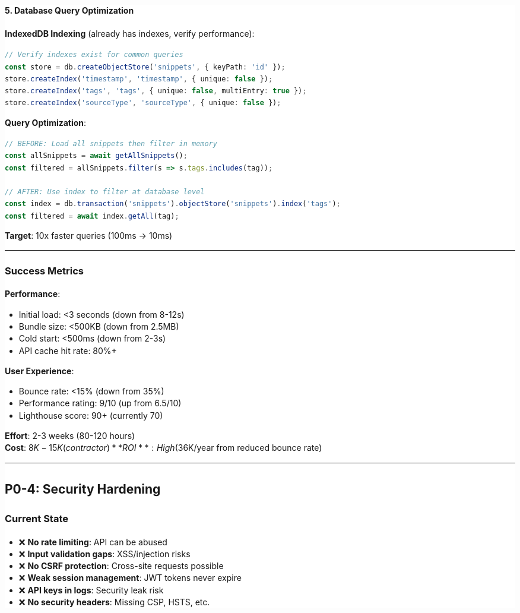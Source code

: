 #### 5. Database Query Optimization

**IndexedDB Indexing** (already has indexes, verify performance):
```typescript
// Verify indexes exist for common queries
const store = db.createObjectStore('snippets', { keyPath: 'id' });
store.createIndex('timestamp', 'timestamp', { unique: false });
store.createIndex('tags', 'tags', { unique: false, multiEntry: true });
store.createIndex('sourceType', 'sourceType', { unique: false });
```

**Query Optimization**:
```typescript
// BEFORE: Load all snippets then filter in memory
const allSnippets = await getAllSnippets();
const filtered = allSnippets.filter(s => s.tags.includes(tag));

// AFTER: Use index to filter at database level
const index = db.transaction('snippets').objectStore('snippets').index('tags');
const filtered = await index.getAll(tag);
```

**Target**: 10x faster queries (100ms → 10ms)

---

### Success Metrics

**Performance**:
- Initial load: <3 seconds (down from 8-12s)
- Bundle size: <500KB (down from 2.5MB)
- Cold start: <500ms (down from 2-3s)
- API cache hit rate: 80%+

**User Experience**:
- Bounce rate: <15% (down from 35%)
- Performance rating: 9/10 (up from 6.5/10)
- Lighthouse score: 90+ (currently 70)

**Effort**: 2-3 weeks (80-120 hours)  
**Cost**: $8K-15K (contractor)  
**ROI**: High ($36K/year from reduced bounce rate)

---

## P0-4: Security Hardening

### Current State
- ❌ **No rate limiting**: API can be abused
- ❌ **Input validation gaps**: XSS/injection risks
- ❌ **No CSRF protection**: Cross-site requests possible
- ❌ **Weak session management**: JWT tokens never expire
- ❌ **API keys in logs**: Security leak risk
- ❌ **No security headers**: Missing CSP, HSTS, etc.
